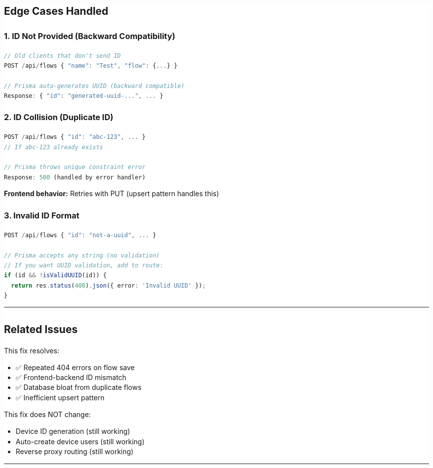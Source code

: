 ## Edge Cases Handled

### 1. ID Not Provided (Backward Compatibility)

```typescript
// Old clients that don't send ID
POST /api/flows { "name": "Test", "flow": {...} }

// Prisma auto-generates UUID (backward compatible)
Response: { "id": "generated-uuid-...", ... }
```

### 2. ID Collision (Duplicate ID)

```typescript
POST /api/flows { "id": "abc-123", ... }
// If abc-123 already exists

// Prisma throws unique constraint error
Response: 500 (handled by error handler)
```

**Frontend behavior:** Retries with PUT (upsert pattern handles this)

### 3. Invalid ID Format

```typescript
POST /api/flows { "id": "not-a-uuid", ... }

// Prisma accepts any string (no validation)
// If you want UUID validation, add to route:
if (id && !isValidUUID(id)) {
  return res.status(400).json({ error: 'Invalid UUID' });
}
```

---

## Related Issues

This fix resolves:
- ✅ Repeated 404 errors on flow save
- ✅ Frontend-backend ID mismatch
- ✅ Database bloat from duplicate flows
- ✅ Inefficient upsert pattern

This fix does NOT change:
- Device ID generation (still working)
- Auto-create device users (still working)
- Reverse proxy routing (still working)

---
